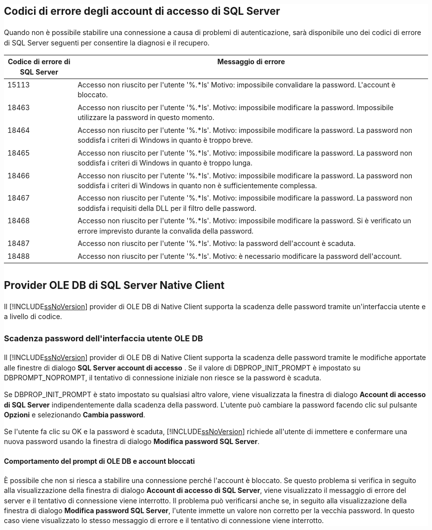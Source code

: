 ## <a name="sql-server-login-error-codes"></a>Codici di errore degli account di accesso di SQL Server  
 Quando non è possibile stabilire una connessione a causa di problemi di autenticazione, sarà disponibile uno dei codici di errore di SQL Server seguenti per consentire la diagnosi e il recupero.  
  
|Codice di errore di SQL Server|Messaggio di errore|  
|---------------------------|-------------------|  
|15113|Accesso non riuscito per l'utente '%.*ls' Motivo: impossibile convalidare la password. L'account è bloccato.|  
|18463|Accesso non riuscito per l'utente '%.*ls'. Motivo: impossibile modificare la password. Impossibile utilizzare la password in questo momento.|  
|18464|Accesso non riuscito per l'utente '%.*ls'. Motivo: impossibile modificare la password. La password non soddisfa i criteri di Windows in quanto è troppo breve.|  
|18465|Accesso non riuscito per l'utente '%.*ls'. Motivo: impossibile modificare la password. La password non soddisfa i criteri di Windows in quanto è troppo lunga.|  
|18466|Accesso non riuscito per l'utente '%.*ls'. Motivo: impossibile modificare la password. La password non soddisfa i criteri di Windows in quanto non è sufficientemente complessa.|  
|18467|Accesso non riuscito per l'utente '%.*ls'. Motivo: impossibile modificare la password. La password non soddisfa i requisiti della DLL per il filtro delle password.|  
|18468|Accesso non riuscito per l'utente '%.*ls'. Motivo: impossibile modificare la password. Si è verificato un errore imprevisto durante la convalida della password.|  
|18487|Accesso non riuscito per l'utente '%.*ls'. Motivo: la password dell'account è scaduta.|  
|18488|Accesso non riuscito per l'utente '%.*ls'. Motivo: è necessario modificare la password dell'account.|  
  
## <a name="sql-server-native-client-ole-db-provider"></a>Provider OLE DB di SQL Server Native Client  
 Il [!INCLUDE[ssNoVersion](../../../includes/ssnoversion-md.md)] provider di OLE DB di Native Client supporta la scadenza delle password tramite un'interfaccia utente e a livello di codice.  
  
### <a name="ole-db-user-interface-password-expiration"></a>Scadenza password dell'interfaccia utente OLE DB  
 Il [!INCLUDE[ssNoVersion](../../../includes/ssnoversion-md.md)] provider di OLE DB di Native Client supporta la scadenza delle password tramite le modifiche apportate alle finestre di dialogo **SQL Server account di accesso** . Se il valore di DBPROP_INIT_PROMPT è impostato su DBPROMPT_NOPROMPT, il tentativo di connessione iniziale non riesce se la password è scaduta.  
  
 Se DBPROP_INIT_PROMPT è stato impostato su qualsiasi altro valore, viene visualizzata la finestra di dialogo **Account di accesso di SQL Server** indipendentemente dalla scadenza della password. L'utente può cambiare la password facendo clic sul pulsante **Opzioni** e selezionando **Cambia password**.  
  
 Se l'utente fa clic su OK e la password è scaduta, [!INCLUDE[ssNoVersion](../../../includes/ssnoversion-md.md)] richiede all'utente di immettere e confermare una nuova password usando la finestra di dialogo **Modifica password SQL Server**.  
  
#### <a name="ole-db-prompt-behavior-and-locked-accounts"></a>Comportamento del prompt di OLE DB e account bloccati  
 È possibile che non si riesca a stabilire una connessione perché l'account è bloccato. Se questo problema si verifica in seguito alla visualizzazione della finestra di dialogo **Account di accesso di SQL Server**, viene visualizzato il messaggio di errore del server e il tentativo di connessione viene interrotto. Il problema può verificarsi anche se, in seguito alla visualizzazione della finestra di dialogo **Modifica password SQL Server**, l'utente immette un valore non corretto per la vecchia password. In questo caso viene visualizzato lo stesso messaggio di errore e il tentativo di connessione viene interrotto.  
  